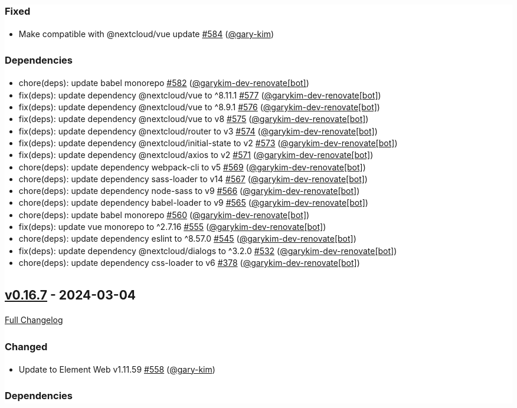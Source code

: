 ### Fixed

- Make compatible with @nextcloud/vue update [\#584](https://github.com/gary-kim/riotchat/pull/584) ([@gary-kim](https://github.com/gary-kim))

### Dependencies

- chore\(deps\): update babel monorepo [\#582](https://github.com/gary-kim/riotchat/pull/582) ([@garykim-dev-renovate[bot]](https://github.com/apps/garykim-dev-renovate))
- fix\(deps\): update dependency @nextcloud/vue to ^8.11.1 [\#577](https://github.com/gary-kim/riotchat/pull/577) ([@garykim-dev-renovate[bot]](https://github.com/apps/garykim-dev-renovate))
- fix\(deps\): update dependency @nextcloud/vue to ^8.9.1 [\#576](https://github.com/gary-kim/riotchat/pull/576) ([@garykim-dev-renovate[bot]](https://github.com/apps/garykim-dev-renovate))
- fix\(deps\): update dependency @nextcloud/vue to v8 [\#575](https://github.com/gary-kim/riotchat/pull/575) ([@garykim-dev-renovate[bot]](https://github.com/apps/garykim-dev-renovate))
- fix\(deps\): update dependency @nextcloud/router to v3 [\#574](https://github.com/gary-kim/riotchat/pull/574) ([@garykim-dev-renovate[bot]](https://github.com/apps/garykim-dev-renovate))
- fix\(deps\): update dependency @nextcloud/initial-state to v2 [\#573](https://github.com/gary-kim/riotchat/pull/573) ([@garykim-dev-renovate[bot]](https://github.com/apps/garykim-dev-renovate))
- fix\(deps\): update dependency @nextcloud/axios to v2 [\#571](https://github.com/gary-kim/riotchat/pull/571) ([@garykim-dev-renovate[bot]](https://github.com/apps/garykim-dev-renovate))
- chore\(deps\): update dependency webpack-cli to v5 [\#569](https://github.com/gary-kim/riotchat/pull/569) ([@garykim-dev-renovate[bot]](https://github.com/apps/garykim-dev-renovate))
- chore\(deps\): update dependency sass-loader to v14 [\#567](https://github.com/gary-kim/riotchat/pull/567) ([@garykim-dev-renovate[bot]](https://github.com/apps/garykim-dev-renovate))
- chore\(deps\): update dependency node-sass to v9 [\#566](https://github.com/gary-kim/riotchat/pull/566) ([@garykim-dev-renovate[bot]](https://github.com/apps/garykim-dev-renovate))
- chore\(deps\): update dependency babel-loader to v9 [\#565](https://github.com/gary-kim/riotchat/pull/565) ([@garykim-dev-renovate[bot]](https://github.com/apps/garykim-dev-renovate))
- chore\(deps\): update babel monorepo [\#560](https://github.com/gary-kim/riotchat/pull/560) ([@garykim-dev-renovate[bot]](https://github.com/apps/garykim-dev-renovate))
- fix\(deps\): update vue monorepo to ^2.7.16 [\#555](https://github.com/gary-kim/riotchat/pull/555) ([@garykim-dev-renovate[bot]](https://github.com/apps/garykim-dev-renovate))
- chore\(deps\): update dependency eslint to ^8.57.0 [\#545](https://github.com/gary-kim/riotchat/pull/545) ([@garykim-dev-renovate[bot]](https://github.com/apps/garykim-dev-renovate))
- fix\(deps\): update dependency @nextcloud/dialogs to ^3.2.0 [\#532](https://github.com/gary-kim/riotchat/pull/532) ([@garykim-dev-renovate[bot]](https://github.com/apps/garykim-dev-renovate))
- chore\(deps\): update dependency css-loader to v6 [\#378](https://github.com/gary-kim/riotchat/pull/378) ([@garykim-dev-renovate[bot]](https://github.com/apps/garykim-dev-renovate))

## [v0.16.7](https://github.com/gary-kim/riotchat/tree/v0.16.7) - 2024-03-04

[Full Changelog](https://github.com/gary-kim/riotchat/compare/v0.16.6...v0.16.7)

### Changed

- Update to Element Web v1.11.59 [\#558](https://github.com/gary-kim/riotchat/pull/558) ([@gary-kim](https://github.com/gary-kim))

### Dependencies
